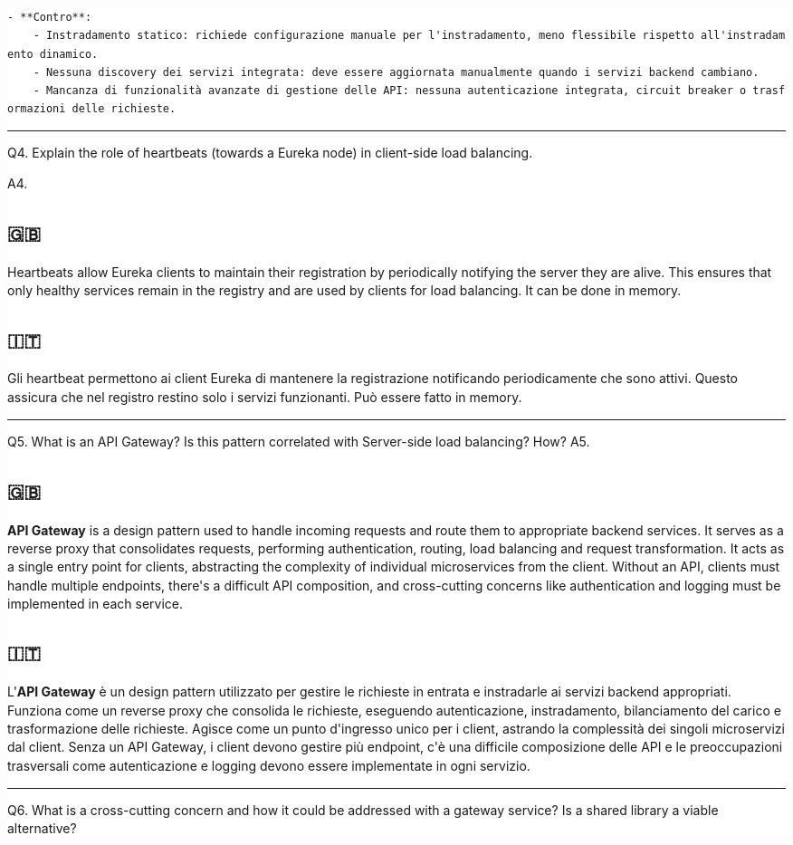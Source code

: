     - **Contro**:
        - Instradamento statico: richiede configurazione manuale per l'instradamento, meno flessibile rispetto all'instradamento dinamico.
        - Nessuna discovery dei servizi integrata: deve essere aggiornata manualmente quando i servizi backend cambiano.
        - Mancanza di funzionalità avanzate di gestione delle API: nessuna autenticazione integrata, circuit breaker o trasformazioni delle richieste.

---

Q4. Explain the role of heartbeats (towards a Eureka node) in client-side load balancing.

A4.

## 🇬🇧
Heartbeats allow Eureka clients to maintain their registration by periodically notifying the server they are alive. This ensures that only healthy services remain in the registry and are used by clients for load balancing. It can be done in memory.

## 🇮🇹
Gli heartbeat permettono ai client Eureka di mantenere la registrazione notificando periodicamente che sono attivi. Questo assicura che nel registro restino solo i servizi funzionanti. Può essere fatto in memory.

---

Q5. What is an API Gateway? Is this pattern correlated with Server-side load balancing? How?
A5.

## 🇬🇧
**API Gateway** is a design pattern used to handle incoming requests and route them to appropriate backend services. It serves as a reverse proxy that consolidates requests, performing authentication, routing, load balancing and request transformation. It acts as a single entry point for clients, abstracting the complexity of individual microservices from the client.
Without an API, clients must handle multiple endpoints, there's a difficult API composition, and cross-cutting concerns like authentication and logging must be implemented in each service.

## 🇮🇹

L'**API Gateway** è un design pattern utilizzato per gestire le richieste in entrata e instradarle ai servizi backend appropriati. Funziona come un reverse proxy che consolida le richieste, eseguendo autenticazione, instradamento, bilanciamento del carico e trasformazione delle richieste. Agisce come un punto d'ingresso unico per i client, astrando la complessità dei singoli microservizi dal client.
Senza un API Gateway, i client devono gestire più endpoint, c'è una difficile composizione delle API e le preoccupazioni trasversali come autenticazione e logging devono essere implementate in ogni servizio.

---

Q6. What is a cross-cutting concern and how it could be addressed with a gateway service? Is a shared library a viable alternative?
